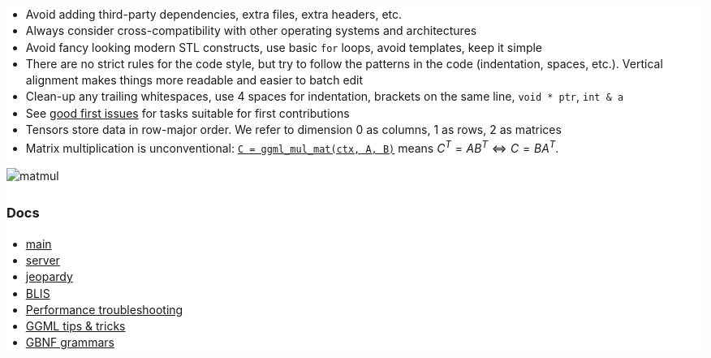- Avoid adding third-party dependencies, extra files, extra headers, etc.
- Always consider cross-compatibility with other operating systems and architectures
- Avoid fancy looking modern STL constructs, use basic `for` loops, avoid templates, keep it simple
- There are no strict rules for the code style, but try to follow the patterns in the code (indentation, spaces, etc.). Vertical alignment makes things more readable and easier to batch edit
- Clean-up any trailing whitespaces, use 4 spaces for indentation, brackets on the same line, `void * ptr`, `int & a`
- See [good first issues](https://github.com/ggerganov/llama.cpp/issues?q=is%3Aissue+is%3Aopen+label%3A%22good+first+issue%22) for tasks suitable for first contributions
- Tensors store data in row-major order. We refer to dimension 0 as columns, 1 as rows, 2 as matrices
- Matrix multiplication is unconventional: [`C = ggml_mul_mat(ctx, A, B)`](https://github.com/ggerganov/llama.cpp/blob/880e352277fc017df4d5794f0c21c44e1eae2b84/ggml.h#L1058-L1064) means $C^T = A B^T \Leftrightarrow C = B A^T.$

![matmul](media/matmul.png)

### Docs

- [main](./examples/main/README.md)
- [server](./examples/server/README.md)
- [jeopardy](./examples/jeopardy/README.md)
- [BLIS](./docs/BLIS.md)
- [Performance troubleshooting](./docs/token_generation_performance_tips.md)
- [GGML tips & tricks](https://github.com/ggerganov/llama.cpp/wiki/GGML-Tips-&-Tricks)
- [GBNF grammars](./grammars/README.md)
